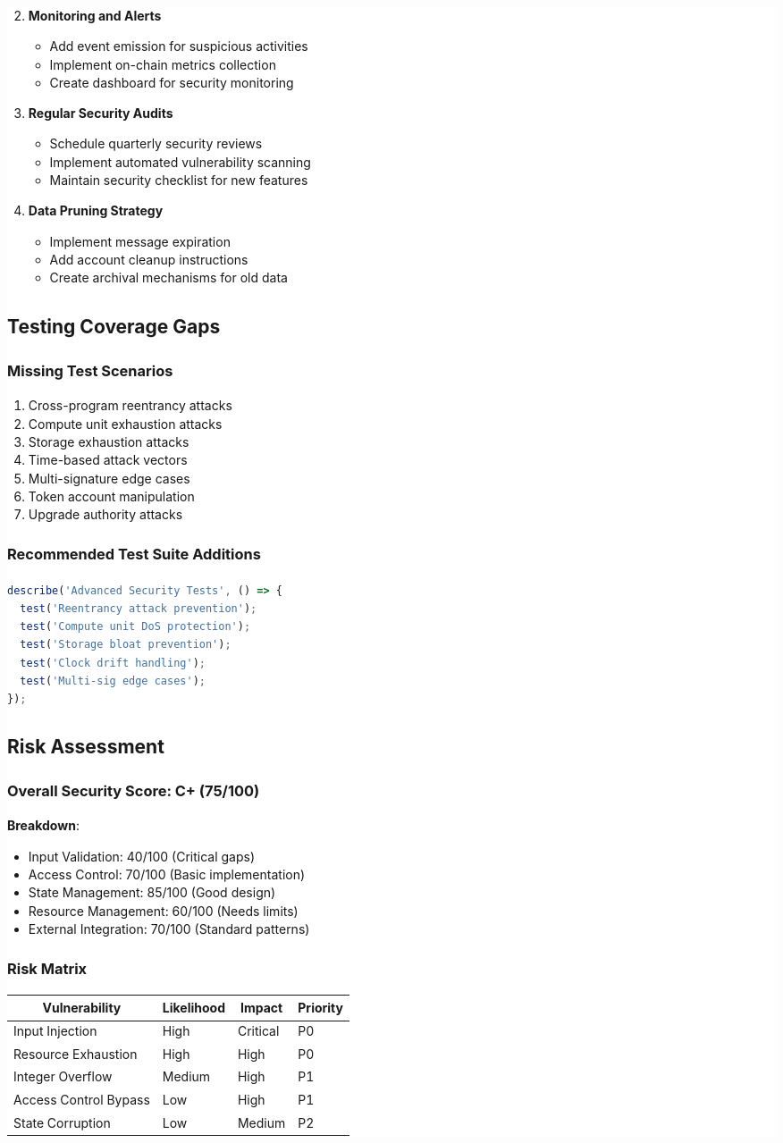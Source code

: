 2. **Monitoring and Alerts**
   - Add event emission for suspicious activities
   - Implement on-chain metrics collection
   - Create dashboard for security monitoring

3. **Regular Security Audits**
   - Schedule quarterly security reviews
   - Implement automated vulnerability scanning
   - Maintain security checklist for new features

4. **Data Pruning Strategy**
   - Implement message expiration
   - Add account cleanup instructions
   - Create archival mechanisms for old data

## Testing Coverage Gaps

### Missing Test Scenarios
1. Cross-program reentrancy attacks
2. Compute unit exhaustion attacks
3. Storage exhaustion attacks
4. Time-based attack vectors
5. Multi-signature edge cases
6. Token account manipulation
7. Upgrade authority attacks

### Recommended Test Suite Additions
```typescript
describe('Advanced Security Tests', () => {
  test('Reentrancy attack prevention');
  test('Compute unit DoS protection');
  test('Storage bloat prevention');
  test('Clock drift handling');
  test('Multi-sig edge cases');
});
```

## Risk Assessment

### Overall Security Score: **C+** (75/100)

**Breakdown**:
- Input Validation: 40/100 (Critical gaps)
- Access Control: 70/100 (Basic implementation)
- State Management: 85/100 (Good design)
- Resource Management: 60/100 (Needs limits)
- External Integration: 70/100 (Standard patterns)

### Risk Matrix

| Vulnerability | Likelihood | Impact | Priority |
|--------------|------------|---------|----------|
| Input Injection | High | Critical | P0 |
| Resource Exhaustion | High | High | P0 |
| Integer Overflow | Medium | High | P1 |
| Access Control Bypass | Low | High | P1 |
| State Corruption | Low | Medium | P2 |
